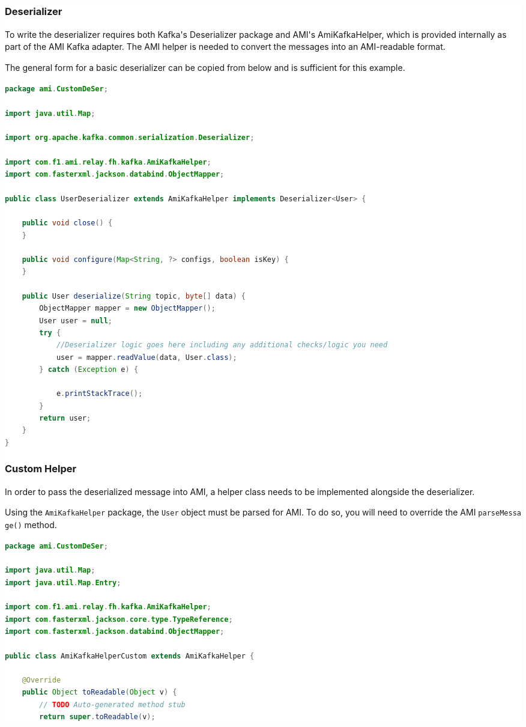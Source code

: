 ### Deserializer 

To write the deserializer requires both Kafka's Deserializer package and AMI's AmiKafkaHelper, which is provided internally as part of the AMI Kafka adapter. 
The AMI helper is needed to convert the messages into an AMI-readable format.

The general form for a basic deserializer can be copied from below and is sufficient for this example.

```java
package ami.CustomDeSer;

import java.util.Map;

import org.apache.kafka.common.serialization.Deserializer;

import com.f1.ami.relay.fh.kafka.AmiKafkaHelper;
import com.fasterxml.jackson.databind.ObjectMapper;

public class UserDeserializer extends AmiKafkaHelper implements Deserializer<User> {

	public void close() {
	}

	public void configure(Map<String, ?> configs, boolean isKey) {
	}

	public User deserialize(String topic, byte[] data) {
		ObjectMapper mapper = new ObjectMapper();
		User user = null;
		try {
			//Deserializer logic goes here including any additional checks/logic you need
			user = mapper.readValue(data, User.class);
		} catch (Exception e) {

			e.printStackTrace();
		}
		return user;
	}
}
```

### Custom Helper

In order to pass the deserialized message into AMI, a helper class needs to be implemented alongside the deserializer. 

Using the `AmiKafkaHelper` package, the `User` object must be parsed for AMI. To do so, you will need to override the AMI `parseMessage()` method.

```java
package ami.CustomDeSer;

import java.util.Map;
import java.util.Map.Entry;

import com.f1.ami.relay.fh.kafka.AmiKafkaHelper;
import com.fasterxml.jackson.core.type.TypeReference;
import com.fasterxml.jackson.databind.ObjectMapper;

public class AmiKafkaHelperCustom extends AmiKafkaHelper {

	@Override
	public Object toReadable(Object v) {
		// TODO Auto-generated method stub
		return super.toReadable(v);
```
